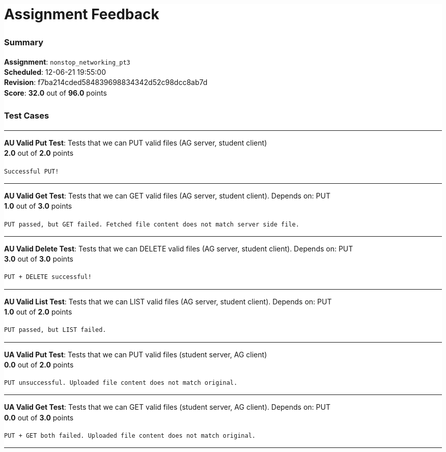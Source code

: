 # Assignment Feedback

### Summary

**Assignment**: `nonstop_networking_pt3`  
**Scheduled**: 12-06-21 19:55:00  
**Revision**: f7ba214cded584839698834342d52c98dcc8ab7d  
**Score**: **32.0** out of **96.0** points

### Test Cases
---

**AU Valid Put Test**: Tests that we can PUT valid files (AG server, student client)  
**2.0** out of **2.0** points
```
Successful PUT!
```
---

**AU Valid Get Test**: Tests that we can GET valid files (AG server, student client). Depends on: PUT  
**1.0** out of **3.0** points
```
PUT passed, but GET failed. Fetched file content does not match server side file.
```
---

**AU Valid Delete Test**: Tests that we can DELETE valid files (AG server, student client). Depends on: PUT  
**3.0** out of **3.0** points
```
PUT + DELETE successful!
```
---

**AU Valid List Test**: Tests that we can LIST valid files (AG server, student client). Depends on: PUT  
**1.0** out of **2.0** points
```
PUT passed, but LIST failed.
```
---

**UA Valid Put Test**: Tests that we can PUT valid files (student server, AG client)  
**0.0** out of **2.0** points
```
PUT unsuccessful. Uploaded file content does not match original.
```
---

**UA Valid Get Test**: Tests that we can GET valid files (student server, AG client). Depends on: PUT  
**0.0** out of **3.0** points
```
PUT + GET both failed. Uploaded file content does not match original.
```
---
